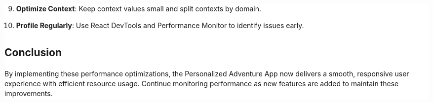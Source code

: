 9. **Optimize Context**: Keep context values small and split contexts by domain.

10. **Profile Regularly**: Use React DevTools and Performance Monitor to identify issues early.

## Conclusion

By implementing these performance optimizations, the Personalized Adventure App now delivers a smooth, responsive user experience with efficient resource usage. Continue monitoring performance as new features are added to maintain these improvements.